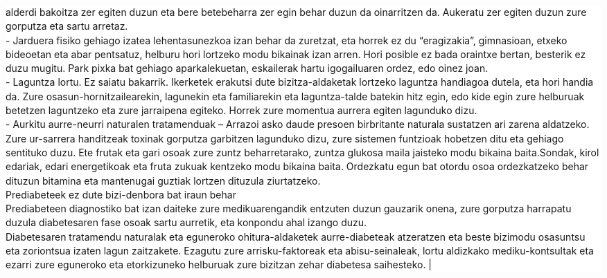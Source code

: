 alderdi bakoitza zer egiten duzun eta bere betebeharra zer egin behar duzun da oinarritzen da. Aukeratu zer egiten duzun zure gorputza eta sartu arretaz.<br/>- Jarduera fisiko gehiago izatea lehentasunezkoa izan behar da zuretzat, eta horrek ez du “eragizakia”, gimnasioan, etxeko bideoetan eta abar pentsatuz, helburu hori lortzeko modu bikainak izan arren. Hori posible ez bada oraintxe bertan, besterik ez duzu mugitu. Park pixka bat gehiago aparkalekuetan, eskailerak hartu igogailuaren ordez, edo oinez joan.<br/>- Laguntza lortu. Ez saiatu bakarrik. Ikerketek erakutsi dute bizitza-aldaketak lortzeko laguntza handiagoa dutela, eta hori handia da. Zure osasun-hornitzailearekin, lagunekin eta familiarekin eta laguntza-talde batekin hitz egin, edo kide egin zure helburuak betetzen laguntzeko eta zure jarraipena egiteko. Horrek zure momentua aurrera egiten lagunduko dizu.<br/>- Aurkitu aurre-neurri naturalen tratamenduak – Arrazoi asko daude presoen birbritante naturala sustatzen ari zarena aldatzeko. Zure ur-sarrera handitzeak toxinak gorputza garbitzen lagunduko dizu, zure sistemen funtzioak hobetzen ditu eta gehiago sentituko duzu. Ete frutak eta gari osoak zure zuntz beharretarako, zuntza glukosa maila jaisteko modu bikaina baita.Sondak, kirol edariak, edari energetikoak eta fruta zukuak kentzeko modu bikaina baita. Ordezkatu egun bat otordu osoa ordezkatzeko behar dituzun bitamina eta mantenugai guztiak lortzen dituzula ziurtatzeko.<br/>Prediabeteek ez dute bizi-denbora bat iraun behar<br/>Prediabeteen diagnostiko bat izan daiteke zure medikuarengandik entzuten duzun gauzarik onena, zure gorputza harrapatu duzula diabetesaren fase osoak sartu aurretik, eta konpondu ahal izango duzu.<br/>Diabetesaren tratamendu naturalak eta eguneroko ohitura-aldaketek aurre-diabeteak atzeratzen eta beste bizimodu osasuntsu eta zoriontsua izaten lagun zaitzakete. Ezagutu zure arrisku-faktoreak eta abisu-seinaleak, lortu aldizkako mediku-kontsultak eta ezarri zure eguneroko eta etorkizuneko helburuak zure bizitzan zehar diabetesa saihesteko. |